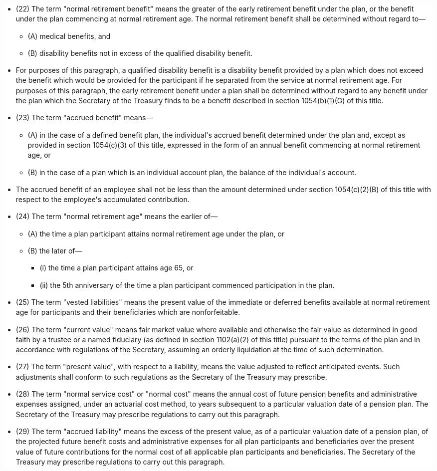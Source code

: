 * (22) The term "normal retirement benefit" means the greater of the early retirement benefit under the plan, or the benefit under the plan commencing at normal retirement age. The normal retirement benefit shall be determined without regard to—

  * (A) medical benefits, and

  * (B) disability benefits not in excess of the qualified disability benefit.


* For purposes of this paragraph, a qualified disability benefit is a disability benefit provided by a plan which does not exceed the benefit which would be provided for the participant if he separated from the service at normal retirement age. For purposes of this paragraph, the early retirement benefit under a plan shall be determined without regard to any benefit under the plan which the Secretary of the Treasury finds to be a benefit described in section 1054(b)(1)(G) of this title.

* (23) The term "accrued benefit" means—

  * (A) in the case of a defined benefit plan, the individual's accrued benefit determined under the plan and, except as provided in section 1054(c)(3) of this title, expressed in the form of an annual benefit commencing at normal retirement age, or

  * (B) in the case of a plan which is an individual account plan, the balance of the individual's account.


* The accrued benefit of an employee shall not be less than the amount determined under section 1054(c)(2)(B) of this title with respect to the employee's accumulated contribution.

* (24) The term "normal retirement age" means the earlier of—

  * (A) the time a plan participant attains normal retirement age under the plan, or

  * (B) the later of—

    * (i) the time a plan participant attains age 65, or

    * (ii) the 5th anniversary of the time a plan participant commenced participation in the plan.


* (25) The term "vested liabilities" means the present value of the immediate or deferred benefits available at normal retirement age for participants and their beneficiaries which are nonforfeitable.

* (26) The term "current value" means fair market value where available and otherwise the fair value as determined in good faith by a trustee or a named fiduciary (as defined in section 1102(a)(2) of this title) pursuant to the terms of the plan and in accordance with regulations of the Secretary, assuming an orderly liquidation at the time of such determination.

* (27) The term "present value", with respect to a liability, means the value adjusted to reflect anticipated events. Such adjustments shall conform to such regulations as the Secretary of the Treasury may prescribe.

* (28) The term "normal service cost" or "normal cost" means the annual cost of future pension benefits and administrative expenses assigned, under an actuarial cost method, to years subsequent to a particular valuation date of a pension plan. The Secretary of the Treasury may prescribe regulations to carry out this paragraph.

* (29) The term "accrued liability" means the excess of the present value, as of a particular valuation date of a pension plan, of the projected future benefit costs and administrative expenses for all plan participants and beneficiaries over the present value of future contributions for the normal cost of all applicable plan participants and beneficiaries. The Secretary of the Treasury may prescribe regulations to carry out this paragraph.
